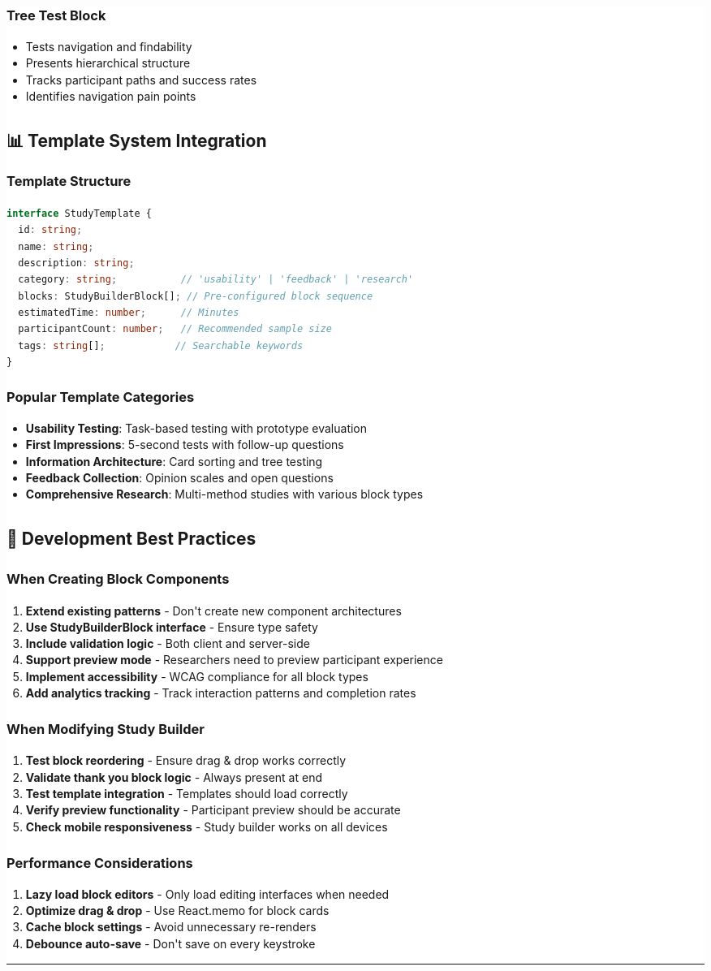 ### **Tree Test Block**
- Tests navigation and findability
- Presents hierarchical structure
- Tracks participant paths and success rates
- Identifies navigation pain points

## 📊 **Template System Integration**

### **Template Structure**
```typescript
interface StudyTemplate {
  id: string;
  name: string;
  description: string;
  category: string;           // 'usability' | 'feedback' | 'research'
  blocks: StudyBuilderBlock[]; // Pre-configured block sequence
  estimatedTime: number;      // Minutes
  participantCount: number;   // Recommended sample size
  tags: string[];            // Searchable keywords
}
```

### **Popular Template Categories**
- **Usability Testing**: Task-based testing with prototype evaluation
- **First Impressions**: 5-second tests with follow-up questions  
- **Information Architecture**: Card sorting and tree testing
- **Feedback Collection**: Opinion scales and open questions
- **Comprehensive Research**: Multi-method studies with various block types

## 🚀 **Development Best Practices**

### **When Creating Block Components**
1. **Extend existing patterns** - Don't create new component architectures
2. **Use StudyBuilderBlock interface** - Ensure type safety
3. **Include validation logic** - Both client and server-side
4. **Support preview mode** - Researchers need to preview participant experience
5. **Implement accessibility** - WCAG compliance for all block types
6. **Add analytics tracking** - Track interaction patterns and completion rates

### **When Modifying Study Builder**
1. **Test block reordering** - Ensure drag & drop works correctly
2. **Validate thank you block logic** - Always present at end
3. **Test template integration** - Templates should load correctly
4. **Verify preview functionality** - Participant preview should be accurate
5. **Check mobile responsiveness** - Study builder works on all devices

### **Performance Considerations**
1. **Lazy load block editors** - Only load editing interfaces when needed
2. **Optimize drag & drop** - Use React.memo for block cards
3. **Cache block settings** - Avoid unnecessary re-renders
4. **Debounce auto-save** - Don't save on every keystroke

---
